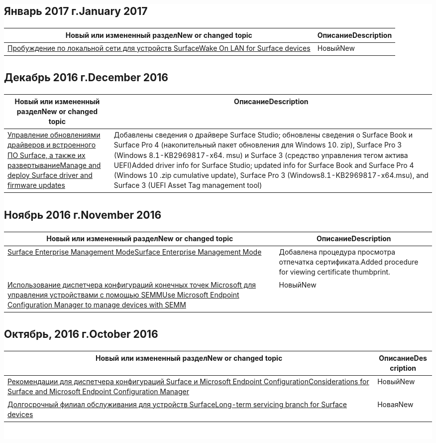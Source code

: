 
## <span data-ttu-id="243f5-232">Январь 2017 г.</span><span class="sxs-lookup"><span data-stu-id="243f5-232">January 2017</span></span>

|<span data-ttu-id="243f5-233">Новый или измененный раздел</span><span class="sxs-lookup"><span data-stu-id="243f5-233">New or changed topic</span></span> | <span data-ttu-id="243f5-234">Описание</span><span class="sxs-lookup"><span data-stu-id="243f5-234">Description</span></span> |
| --- | --- |
|[<span data-ttu-id="243f5-235">Пробуждение по локальной сети для устройств Surface</span><span class="sxs-lookup"><span data-stu-id="243f5-235">Wake On LAN for Surface devices</span></span>](wake-on-lan-for-surface-devices.md) | <span data-ttu-id="243f5-236">Новый</span><span class="sxs-lookup"><span data-stu-id="243f5-236">New</span></span> |

## <span data-ttu-id="243f5-237">Декабрь 2016 г.</span><span class="sxs-lookup"><span data-stu-id="243f5-237">December 2016</span></span>

|<span data-ttu-id="243f5-238">Новый или измененный раздел</span><span class="sxs-lookup"><span data-stu-id="243f5-238">New or changed topic</span></span> | <span data-ttu-id="243f5-239">Описание</span><span class="sxs-lookup"><span data-stu-id="243f5-239">Description</span></span> |
| --- | --- |
|[<span data-ttu-id="243f5-240">Управление обновлениями драйверов и встроенного ПО Surface, а также их развертывание</span><span class="sxs-lookup"><span data-stu-id="243f5-240">Manage and deploy Surface driver and firmware updates</span></span>](manage-surface-driver-and-firmware-updates.md) | <span data-ttu-id="243f5-241">Добавлены сведения о драйвере Surface Studio; обновлены сведения о Surface Book и Surface Pro 4 (накопительный пакет обновления для Windows 10. zip), Surface Pro 3 (Windows 8.1-KB2969817-x64. msu) и Surface 3 (средство управления тегом актива UEFI)</span><span class="sxs-lookup"><span data-stu-id="243f5-241">Added driver info for Surface Studio; updated info for Surface Book and Surface Pro 4 (Windows 10 .zip cumulative update), Surface Pro 3 (Windows8.1-KB2969817-x64.msu), and Surface 3 (UEFI Asset Tag management tool)</span></span>|

## <span data-ttu-id="243f5-242">Ноябрь 2016 г.</span><span class="sxs-lookup"><span data-stu-id="243f5-242">November 2016</span></span>

|<span data-ttu-id="243f5-243">Новый или измененный раздел</span><span class="sxs-lookup"><span data-stu-id="243f5-243">New or changed topic</span></span> | <span data-ttu-id="243f5-244">Описание</span><span class="sxs-lookup"><span data-stu-id="243f5-244">Description</span></span> |
| --- | --- |
|[<span data-ttu-id="243f5-245">Surface Enterprise Management Mode</span><span class="sxs-lookup"><span data-stu-id="243f5-245">Surface Enterprise Management Mode</span></span>](surface-enterprise-management-mode.md) | <span data-ttu-id="243f5-246">Добавлена процедура просмотра отпечатка сертификата.</span><span class="sxs-lookup"><span data-stu-id="243f5-246">Added procedure for viewing certificate thumbprint.</span></span> |
|[<span data-ttu-id="243f5-247">Использование диспетчера конфигураций конечных точек Microsoft для управления устройствами с помощью SEMM</span><span class="sxs-lookup"><span data-stu-id="243f5-247">Use Microsoft Endpoint Configuration Manager to manage devices with SEMM</span></span>](use-system-center-configuration-manager-to-manage-devices-with-semm.md) | <span data-ttu-id="243f5-248">Новый</span><span class="sxs-lookup"><span data-stu-id="243f5-248">New</span></span> |



## <span data-ttu-id="243f5-249">Октябрь, 2016 г.</span><span class="sxs-lookup"><span data-stu-id="243f5-249">October 2016</span></span>

| <span data-ttu-id="243f5-250">Новый или измененный раздел</span><span class="sxs-lookup"><span data-stu-id="243f5-250">New or changed topic</span></span> | <span data-ttu-id="243f5-251">Описание</span><span class="sxs-lookup"><span data-stu-id="243f5-251">Description</span></span> |
| --- | --- |
| [<span data-ttu-id="243f5-252">Рекомендации для диспетчера конфигураций Surface и Microsoft Endpoint Configuration</span><span class="sxs-lookup"><span data-stu-id="243f5-252">Considerations for Surface and Microsoft Endpoint Configuration Manager</span></span>](considerations-for-surface-and-system-center-configuration-manager.md) | <span data-ttu-id="243f5-253">Новый</span><span class="sxs-lookup"><span data-stu-id="243f5-253">New</span></span> |
| [<span data-ttu-id="243f5-254">Долгосрочный филиал обслуживания для устройств Surface</span><span class="sxs-lookup"><span data-stu-id="243f5-254">Long-term servicing branch for Surface devices</span></span>](ltsb-for-surface.md) | <span data-ttu-id="243f5-255">Новая</span><span class="sxs-lookup"><span data-stu-id="243f5-255">New</span></span> |




 

